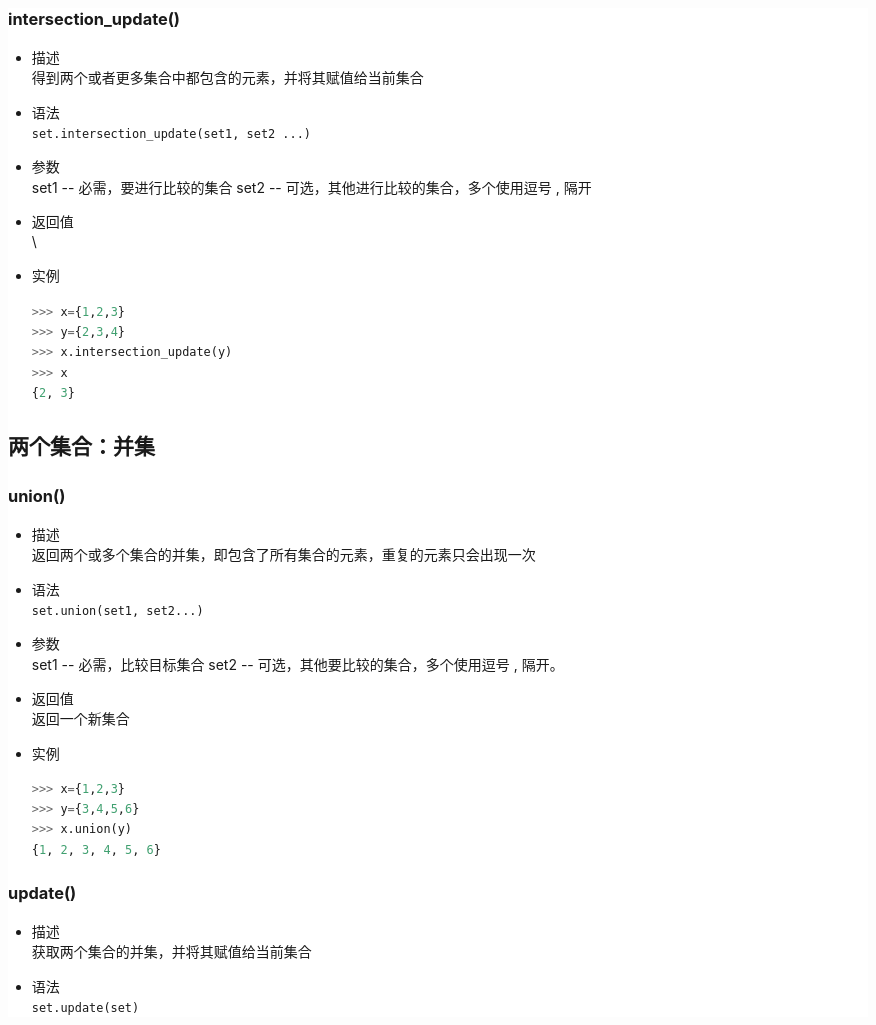 ### intersection_update()
- 描述  
	得到两个或者更多集合中都包含的元素，并将其赋值给当前集合
	
- 语法  
	`set.intersection_update(set1, set2 ...)`

- 参数  
		set1 -- 必需，要进行比较的集合
		set2 -- 可选，其他进行比较的集合，多个使用逗号 , 隔开
		
- 返回值  
	\\
	
- 实例  
	```python
	>>> x={1,2,3}
	>>> y={2,3,4}
	>>> x.intersection_update(y)
	>>> x
	{2, 3}
	```

## 两个集合：并集

### union()
- 描述  
	返回两个或多个集合的并集，即包含了所有集合的元素，重复的元素只会出现一次
	
- 语法  
	`set.union(set1, set2...)`

- 参数  
		set1 -- 必需，比较目标集合
		set2 -- 可选，其他要比较的集合，多个使用逗号 , 隔开。
		
- 返回值  
	返回一个新集合
	
- 实例  
	```python
	>>> x={1,2,3}
	>>> y={3,4,5,6}
	>>> x.union(y)
	{1, 2, 3, 4, 5, 6}
	```

### update()

- 描述  
	获取两个集合的并集，并将其赋值给当前集合
	
- 语法  
	`set.update(set)`
